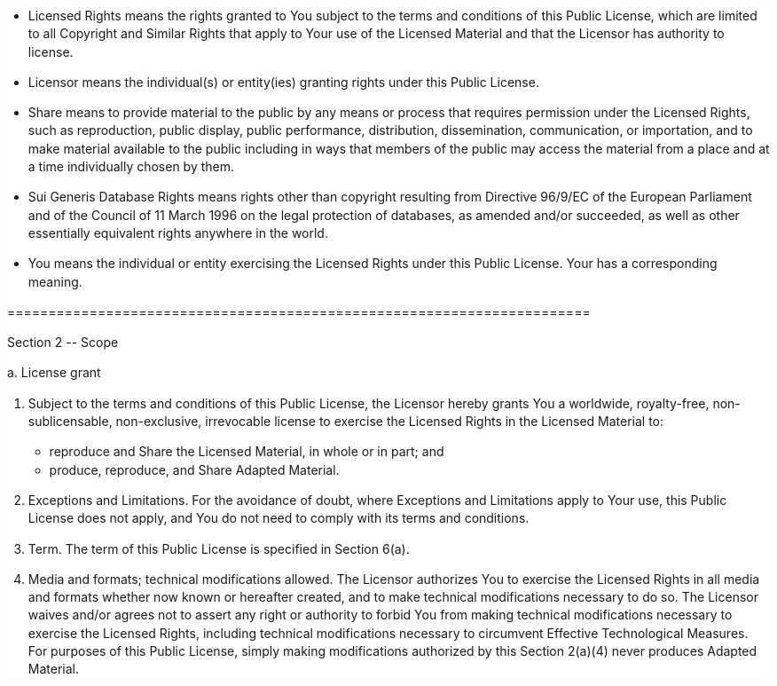 - Licensed Rights means the rights granted to You subject to the terms
  and conditions of this Public License, which are limited to all
  Copyright and Similar Rights that apply to Your use of the Licensed
  Material and that the Licensor has authority to license.

- Licensor means the individual(s) or entity(ies) granting rights
  under this Public License.

- Share means to provide material to the public by any means or
  process that requires permission under the Licensed Rights, such as
  reproduction, public display, public performance, distribution,
  dissemination, communication, or importation, and to make material
  available to the public including in ways that members of the public
  may access the material from a place and at a time individually
  chosen by them.

- Sui Generis Database Rights means rights other than copyright
  resulting from Directive 96/9/EC of the European Parliament and of
  the Council of 11 March 1996 on the legal protection of databases,
  as amended and/or succeeded, as well as other essentially
  equivalent rights anywhere in the world.

- You means the individual or entity exercising the Licensed Rights
  under this Public License. Your has a corresponding meaning.

=======================================================================

Section 2 -- Scope

a. License grant

1. Subject to the terms and conditions of this Public License, the
   Licensor hereby grants You a worldwide, royalty-free,
   non-sublicensable, non-exclusive, irrevocable license to exercise
   the Licensed Rights in the Licensed Material to:

   - reproduce and Share the Licensed Material, in whole or in part; and
   - produce, reproduce, and Share Adapted Material.

2. Exceptions and Limitations. For the avoidance of doubt, where
   Exceptions and Limitations apply to Your use, this Public License
   does not apply, and You do not need to comply with its terms and
   conditions.

3. Term. The term of this Public License is specified in Section 6(a).

4. Media and formats; technical modifications allowed. The Licensor
   authorizes You to exercise the Licensed Rights in all media and
   formats whether now known or hereafter created, and to make
   technical modifications necessary to do so. The Licensor waives
   and/or agrees not to assert any right or authority to forbid You
   from making technical modifications necessary to exercise the
   Licensed Rights, including technical modifications necessary to
   circumvent Effective Technological Measures. For purposes of this
   Public License, simply making modifications authorized by this
   Section 2(a)(4) never produces Adapted Material.
